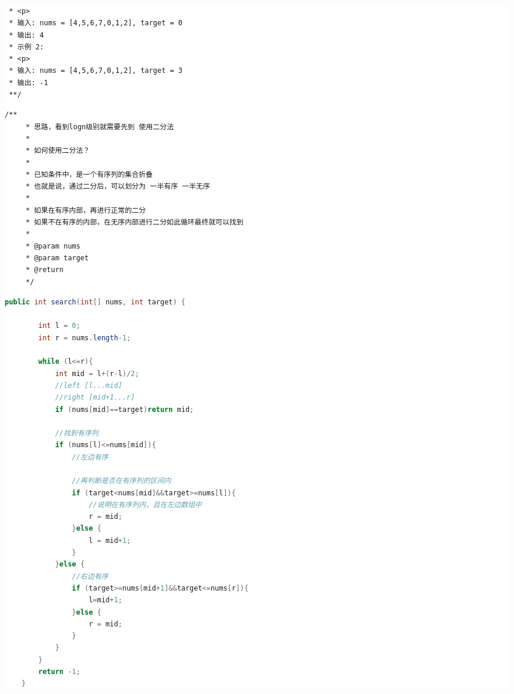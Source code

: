 ```
 * <p>
 * 输入: nums = [4,5,6,7,0,1,2], target = 0
 * 输出: 4
 * 示例 2:
 * <p>
 * 输入: nums = [4,5,6,7,0,1,2], target = 3
 * 输出: -1
 **/
```

```
/**
     * 思路，看到logn级别就需要先到 使用二分法
     *
     * 如何使用二分法？
     *
     * 已知条件中，是一个有序列的集合折叠
     * 也就是说，通过二分后，可以划分为 一半有序 一半无序
     *
     * 如果在有序内部，再进行正常的二分
     * 如果不在有序的内部，在无序内部进行二分如此循环最终就可以找到
     *
     * @param nums
     * @param target
     * @return
     */
```

```java
public int search(int[] nums, int target) {

        int l = 0;
        int r = nums.length-1;

        while (l<=r){
            int mid = l+(r-l)/2;
            //left [l...mid]
            //right [mid+1...r]
            if (nums[mid]==target)return mid;

            //找到有序列
            if (nums[l]<=nums[mid]){
                //左边有序

                //再判断是否在有序列的区间内
                if (target<nums[mid]&&target>=nums[l]){
                    //说明在有序列内，且在左边数组中
                    r = mid;
                }else {
                    l = mid+1;
                }
            }else {
                //右边有序
                if (target>=nums[mid+1]&&target<=nums[r]){
                    l=mid+1;
                }else {
                    r = mid;
                }
            }
        }
        return -1;
    }
```


[1]:	https://cdz1129.github.io/2020/05/01/Spring%E6%A0%B8%E5%BF%83%E5%85%B3%E7%B3%BB%E5%9B%BE/
[2]:	https://cdz1129.github.io/2020/05/01/%E4%B8%93%E6%A0%8F%E5%AD%A6%E4%B9%A0%E7%9A%84%E5%9B%B0%E6%83%91/
[3]:	https://cdz1129.github.io/2020/05/01/%E5%A6%82%E4%BD%95%E9%98%85%E8%AF%BB%E4%B8%93%E6%A0%8F/